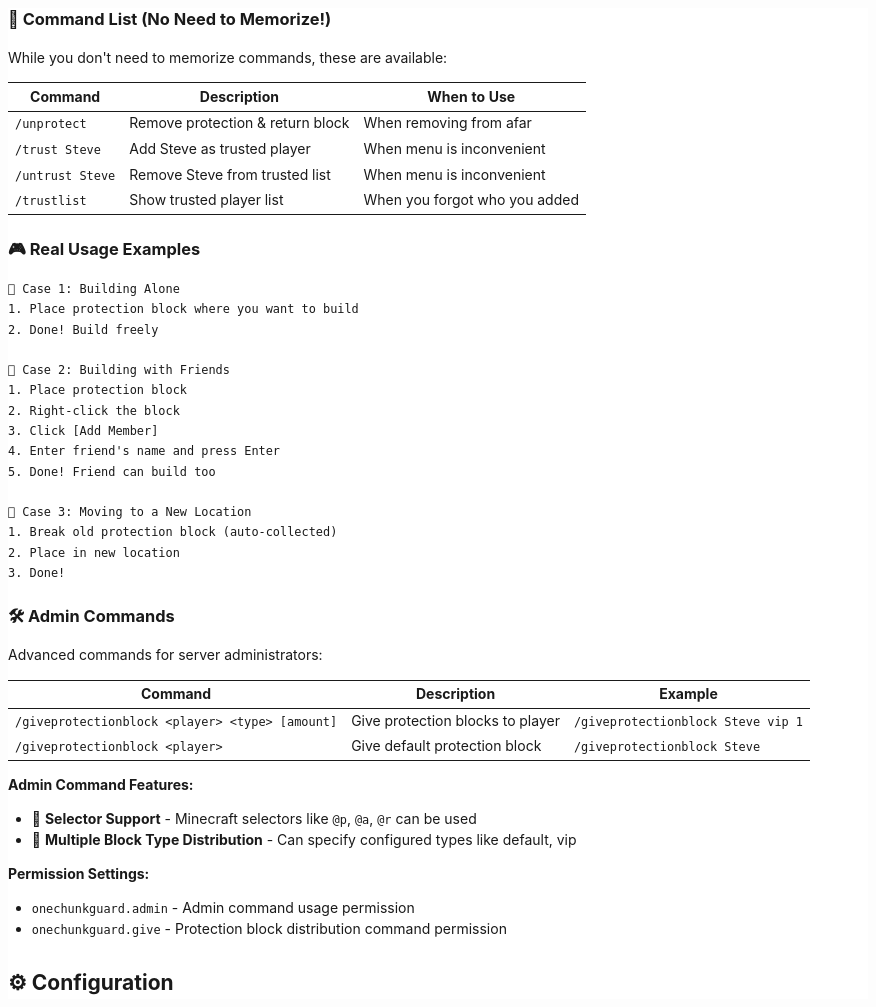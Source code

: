 ### 💎 **Command List (No Need to Memorize!)**

While you don't need to memorize commands, these are available:

| Command | Description | When to Use |
|---------|-------------|-------------|
| `/unprotect` | Remove protection & return block | When removing from afar |
| `/trust Steve` | Add Steve as trusted player | When menu is inconvenient |
| `/untrust Steve` | Remove Steve from trusted list | When menu is inconvenient |
| `/trustlist` | Show trusted player list | When you forgot who you added |

### 🎮 **Real Usage Examples**

```
🎯 Case 1: Building Alone
1. Place protection block where you want to build
2. Done! Build freely

🤝 Case 2: Building with Friends  
1. Place protection block
2. Right-click the block
3. Click [Add Member]
4. Enter friend's name and press Enter
5. Done! Friend can build too

🔄 Case 3: Moving to a New Location
1. Break old protection block (auto-collected)
2. Place in new location
3. Done!
```

### 🛠️ **Admin Commands**

Advanced commands for server administrators:

| Command | Description | Example |
|---------|-------------|---------|
| `/giveprotectionblock <player> <type> [amount]` | Give protection blocks to player | `/giveprotectionblock Steve vip 1` |
| `/giveprotectionblock <player>` | Give default protection block | `/giveprotectionblock Steve` |

**Admin Command Features:**
- 🎯 **Selector Support** - Minecraft selectors like `@p`, `@a`, `@r` can be used
- 🎁 **Multiple Block Type Distribution** - Can specify configured types like default, vip

**Permission Settings:**
- `onechunkguard.admin` - Admin command usage permission
- `onechunkguard.give` - Protection block distribution command permission

## ⚙️ Configuration
